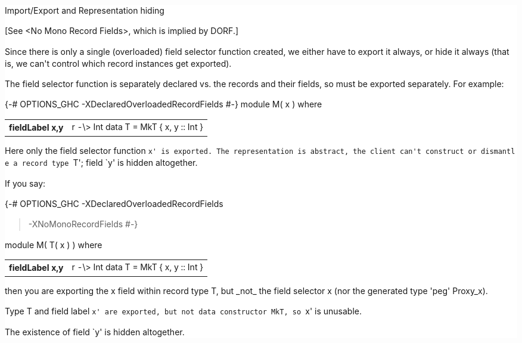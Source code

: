 
Import/Export and Representation hiding



\[See \<No Mono Record Fields\>, which is implied by DORF.\]



Since there is only a single (overloaded) field selector function created, we either have to export it always, or hide it always (that is, we can't control which record instances get exported).



The field selector function is separately declared vs. the records and their fields, so must be exported separately. For example:



{-\# OPTIONS\_GHC -XDeclaredOverloadedRecordFields             \#-}
module M( x )       where


<table><tr><th>fieldLabel x,y</th>
<td>r -\> Int
data T = MkT { x, y :: Int }
</td></tr></table>



Here only the field selector function `x' is exported. The representation is abstract, the client can't construct or dismantle a record type `T'; field \`y' is hidden altogether.



If you say:



{-\# OPTIONS\_GHC -XDeclaredOverloadedRecordFields


>
>
> -XNoMonoRecordFields                   \#-}
>
>


module M( T( x ) )       where


<table><tr><th>fieldLabel x,y</th>
<td>r -\> Int
data T = MkT { x, y :: Int }
</td></tr></table>



then you are exporting the x field within record type T, but \_not\_ the field selector x (nor the generated type 'peg' Proxy\_x).



Type T and field label `x' are exported, but not data constructor MkT, so `x' is unusable.



The existence of field \`y' is hidden altogether.
